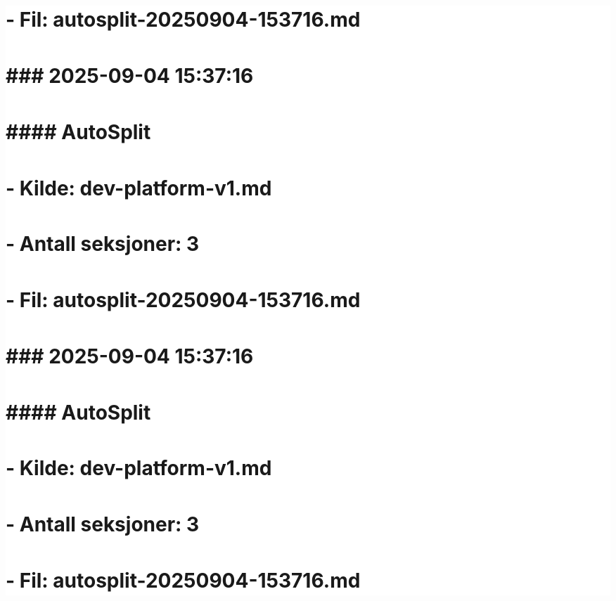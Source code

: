 # \- Fil: autosplit-20250904-153716.md

#

#

#

#

# \### 2025-09-04 15:37:16

# \#### AutoSplit

# \- Kilde: dev-platform-v1.md

# \- Antall seksjoner: 3

# \- Fil: autosplit-20250904-153716.md

#

#

#

#

# \### 2025-09-04 15:37:16

# \#### AutoSplit

# \- Kilde: dev-platform-v1.md

# \- Antall seksjoner: 3

# \- Fil: autosplit-20250904-153716.md

#

#

#
